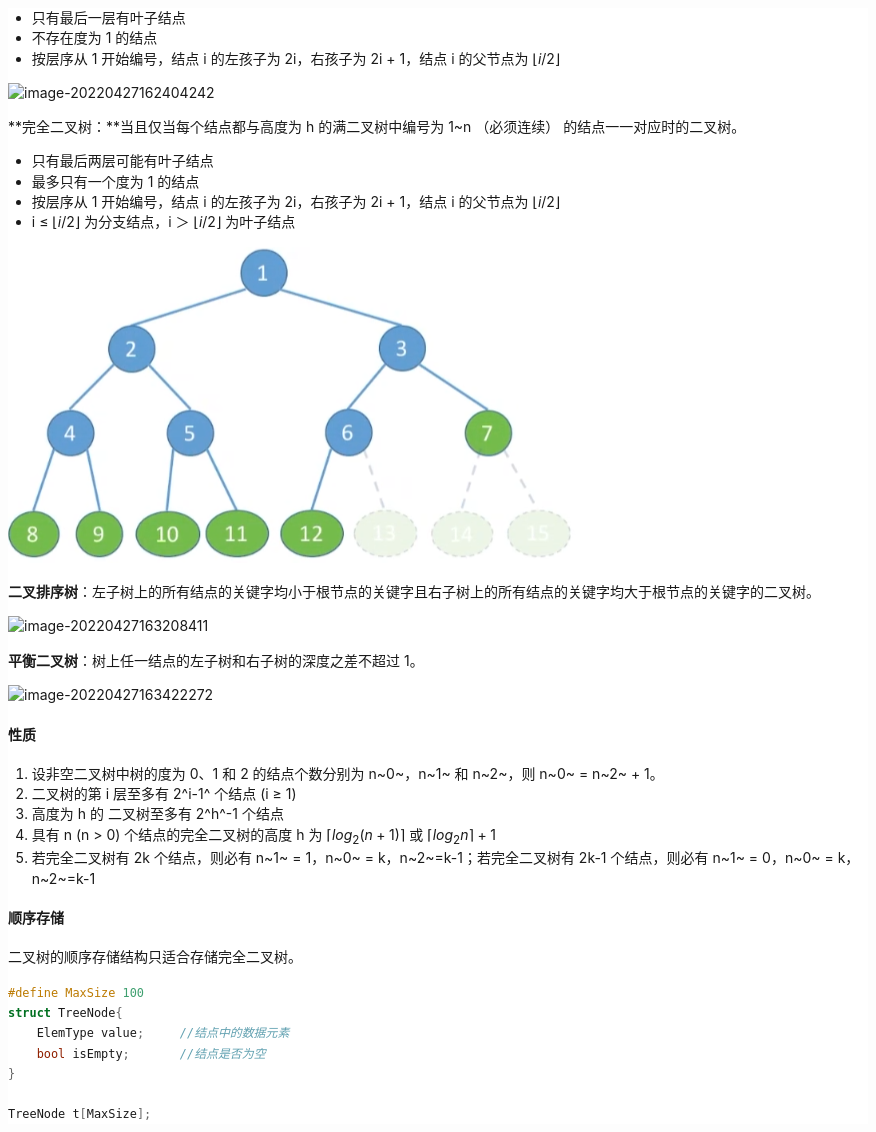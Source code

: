 - 只有最后一层有叶子结点
- 不存在度为 1 的结点
- 按层序从 1 开始编号，结点 i 的左孩子为 2i，右孩子为 2i + 1，结点 i 的父节点为 $\lfloor i/2\rfloor$

![image-20220427162404242](05.树.assets/image-20220427162404242.png)

**完全二叉树：**当且仅当每个结点都与高度为 h 的满二叉树中编号为 1~n （必须连续） 的结点一一对应时的二叉树。

- 只有最后两层可能有叶子结点
- 最多只有一个度为 1 的结点
- 按层序从 1 开始编号，结点 i 的左孩子为 2i，右孩子为 2i + 1，结点 i 的父节点为 $\lfloor i/2\rfloor$
- i ≤ $\lfloor i/2\rfloor$ 为分支结点，i ＞ $\lfloor i/2\rfloor$ 为叶子结点

![QQ截图20220427162528](05.树.assets/QQ截图20220427162528.png)



**二叉排序树**：左子树上的所有结点的关键字均小于根节点的关键字且右子树上的所有结点的关键字均大于根节点的关键字的二叉树。

![image-20220427163208411](05.树.assets/image-20220427163208411.png)

**平衡二叉树**：树上任一结点的左子树和右子树的深度之差不超过 1。

![image-20220427163422272](05.树.assets/image-20220427163422272.png)

#### 性质

1. 设非空二叉树中树的度为 0、1 和 2 的结点个数分别为 n~0~，n~1~ 和 n~2~，则 n~0~ = n~2~ + 1。
2.  二叉树的第 i 层至多有 2^i-1^ 个结点 (i ≥ 1)
3. 高度为 h 的 二叉树至多有 2^h^-1 个结点
4. 具有 n (n > 0) 个结点的完全二叉树的高度 h 为  $\lceil log_2(n+1)\rceil$ 或  $\lceil log_2n\rceil+1$
5. 若完全二叉树有 2k 个结点，则必有 n~1~ = 1，n~0~ = k，n~2~=k-1；若完全二叉树有 2k-1 个结点，则必有 n~1~ = 0，n~0~ = k，n~2~=k-1

#### 顺序存储

二叉树的顺序存储结构只适合存储完全二叉树。

```c++
#define MaxSize 100
struct TreeNode{
    ElemType value;		//结点中的数据元素
    bool isEmpty;		//结点是否为空
}

TreeNode t[MaxSize];
```
